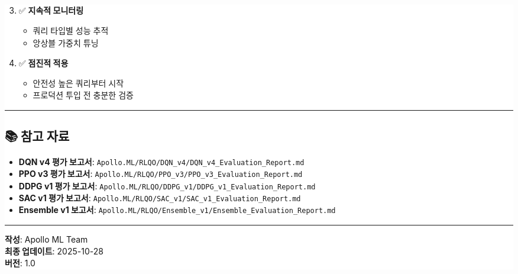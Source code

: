 3. ✅ **지속적 모니터링**
   - 쿼리 타입별 성능 추적
   - 앙상블 가중치 튜닝

4. ✅ **점진적 적용**
   - 안전성 높은 쿼리부터 시작
   - 프로덕션 투입 전 충분한 검증

---

## 📚 참고 자료

- **DQN v4 평가 보고서**: `Apollo.ML/RLQO/DQN_v4/DQN_v4_Evaluation_Report.md`
- **PPO v3 평가 보고서**: `Apollo.ML/RLQO/PPO_v3/PPO_v3_Evaluation_Report.md`
- **DDPG v1 평가 보고서**: `Apollo.ML/RLQO/DDPG_v1/DDPG_v1_Evaluation_Report.md`
- **SAC v1 평가 보고서**: `Apollo.ML/RLQO/SAC_v1/SAC_v1_Evaluation_Report.md`
- **Ensemble v1 보고서**: `Apollo.ML/RLQO/Ensemble_v1/Ensemble_Evaluation_Report.md`

---

**작성**: Apollo ML Team  
**최종 업데이트**: 2025-10-28  
**버전**: 1.0

